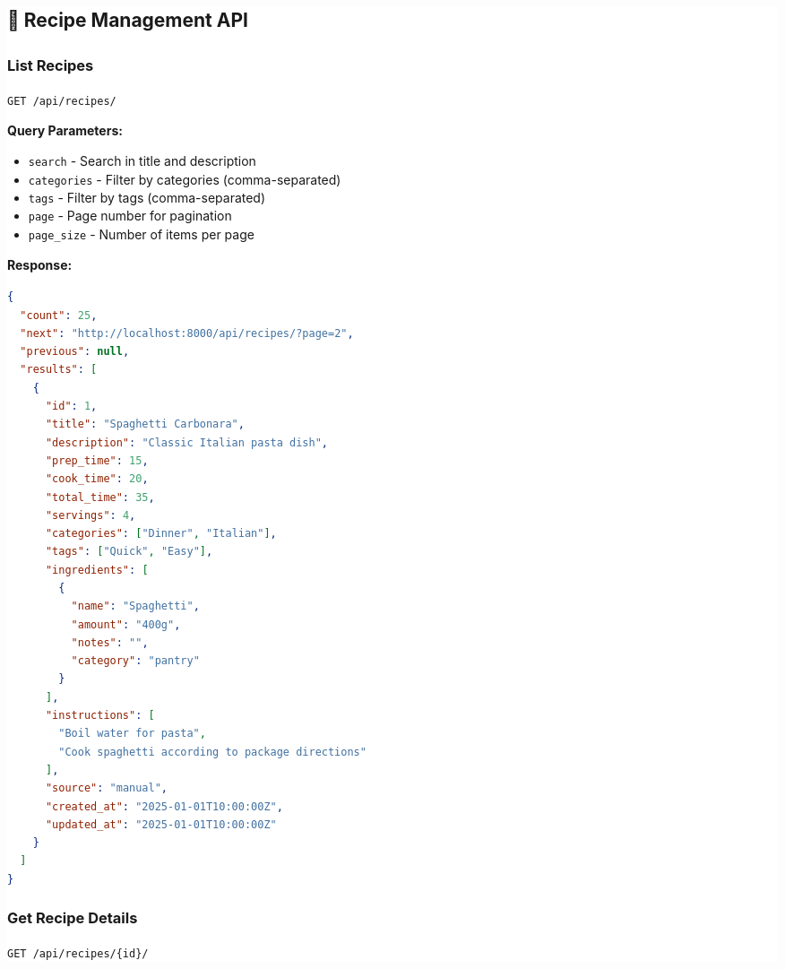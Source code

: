 ## 🍳 Recipe Management API

### List Recipes
```http
GET /api/recipes/
```

**Query Parameters:**
- `search` - Search in title and description
- `categories` - Filter by categories (comma-separated)
- `tags` - Filter by tags (comma-separated)
- `page` - Page number for pagination
- `page_size` - Number of items per page

**Response:**
```json
{
  "count": 25,
  "next": "http://localhost:8000/api/recipes/?page=2",
  "previous": null,
  "results": [
    {
      "id": 1,
      "title": "Spaghetti Carbonara",
      "description": "Classic Italian pasta dish",
      "prep_time": 15,
      "cook_time": 20,
      "total_time": 35,
      "servings": 4,
      "categories": ["Dinner", "Italian"],
      "tags": ["Quick", "Easy"],
      "ingredients": [
        {
          "name": "Spaghetti",
          "amount": "400g",
          "notes": "",
          "category": "pantry"
        }
      ],
      "instructions": [
        "Boil water for pasta",
        "Cook spaghetti according to package directions"
      ],
      "source": "manual",
      "created_at": "2025-01-01T10:00:00Z",
      "updated_at": "2025-01-01T10:00:00Z"
    }
  ]
}
```

### Get Recipe Details
```http
GET /api/recipes/{id}/
```
